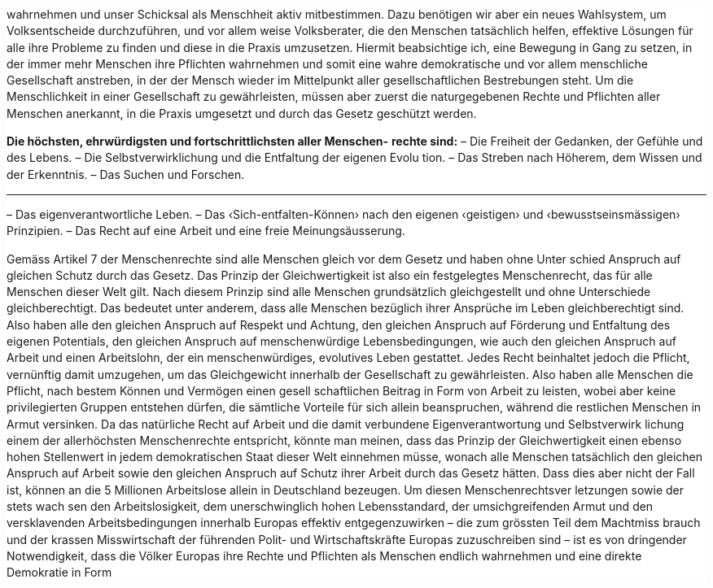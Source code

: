 wahrnehmen und unser Schicksal als Menschheit aktiv mitbestimmen. Dazu benötigen wir aber ein neues Wahlsystem, um Volksentscheide durchzuführen, und vor allem weise Volksberater, die den
Menschen tatsächlich helfen, effektive Lösungen für alle ihre Probleme zu finden und diese in die Praxis umzusetzen. Hiermit beabsichtige ich, eine Bewegung in Gang zu setzen, in der immer mehr Menschen ihre Pflichten wahrnehmen und somit eine wahre
demokratische und vor allem menschliche Gesellschaft anstreben, in
der der Mensch wieder im Mittelpunkt aller gesellschaftlichen Bestrebungen steht. Um die Menschlichkeit in einer Gesellschaft zu gewährleisten, müssen aber zuerst die naturgegebenen Rechte und
Pflichten aller Menschen anerkannt, in die Praxis umgesetzt und
durch das Gesetz geschützt werden.

**Die höchsten, ehrwürdigsten und fortschrittlichsten aller Menschen-**
**rechte sind:**
– Die Freiheit der Gedanken, der Gefühle und des Lebens.
– Die Selbstverwirklichung und die Entfaltung der eigenen Evolu tion.
– Das Streben nach Höherem, dem Wissen und der Erkenntnis.
– Das Suchen und Forschen.


-----

– Das eigenverantwortliche Leben.
– Das ‹Sich-entfalten-Können› nach den eigenen ‹geistigen› und ‹bewusstseinsmässigen› Prinzipien.
– Das Recht auf eine Arbeit und eine freie Meinungsäusserung.

Gemäss Artikel 7 der Menschenrechte sind alle Menschen gleich vor
dem Gesetz und haben ohne Unter schied Anspruch auf gleichen
Schutz durch das Gesetz. Das Prinzip der Gleichwertigkeit ist also ein
festgelegtes Menschenrecht, das für alle Menschen dieser Welt gilt.
Nach diesem Prinzip sind alle Menschen grundsätzlich gleichgestellt
und ohne Unterschiede gleichberechtigt. Das bedeutet unter anderem, dass alle Menschen bezüglich ihrer Ansprüche im Leben gleichberechtigt sind. Also haben alle den gleichen Anspruch auf Respekt
und Achtung, den gleichen Anspruch auf Förderung und Entfaltung
des eigenen Potentials, den gleichen Anspruch auf menschenwürdige Lebensbedingungen, wie auch den gleichen Anspruch auf Arbeit
und einen Arbeitslohn, der ein menschenwürdiges, evolutives Leben
gestattet. Jedes Recht beinhaltet jedoch die Pflicht, vernünftig damit
umzugehen, um das Gleichgewicht innerhalb der Gesellschaft zu gewährleisten. Also haben alle Menschen die Pflicht, nach bestem Können und Vermögen einen gesell schaftlichen Beitrag in Form von Arbeit zu leisten, wobei aber keine privilegierten Gruppen entstehen
dürfen, die sämtliche Vorteile für sich allein beanspruchen, während
die restlichen Menschen in Armut versinken.
Da das natürliche Recht auf Arbeit und die damit verbundene Eigenverantwortung und Selbstverwirk lichung einem der allerhöchsten
Menschenrechte entspricht, könnte man meinen, dass das Prinzip
der Gleichwertigkeit einen ebenso hohen Stellenwert in jedem demokratischen Staat dieser Welt einnehmen müsse, wonach alle Menschen tatsächlich den gleichen Anspruch auf Arbeit sowie den gleichen Anspruch auf Schutz ihrer Arbeit durch das Gesetz hätten. Dass
dies aber nicht der Fall ist, können an die 5 Millionen Arbeitslose
allein in Deutschland bezeugen. Um diesen Menschenrechtsver letzungen sowie der stets wach sen den Arbeitslosigkeit, dem unerschwinglich hohen Lebensstandard, der umsichgreifenden Armut
und den versklavenden Arbeitsbedingungen innerhalb Europas effektiv entgegenzuwirken – die zum grössten Teil dem Machtmiss brauch und der krassen Misswirtschaft der führenden Polit- und Wirtschaftskräfte Europas zuzuschreiben sind – ist es von dringender
Notwendigkeit, dass die Völker Europas ihre Rechte und Pflichten als
Menschen endlich wahrnehmen und eine direkte Demokratie in Form
